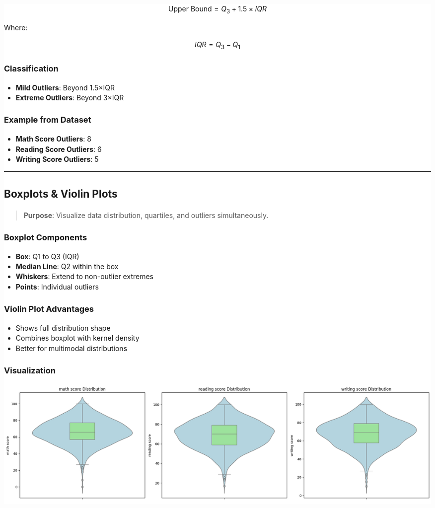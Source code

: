 $$
\text{Upper Bound} = Q_3 + 1.5 \times IQR
$$

Where:

$$
IQR = Q_3 - Q_1
$$

### Classification
- **Mild Outliers**: Beyond 1.5×IQR
- **Extreme Outliers**: Beyond 3×IQR

### Example from Dataset
- **Math Score Outliers**: 8  
- **Reading Score Outliers**: 6  
- **Writing Score Outliers**: 5
---

## Boxplots & Violin Plots

> **Purpose**: Visualize data distribution, quartiles, and outliers simultaneously.

### Boxplot Components
- **Box**: Q1 to Q3 (IQR)
- **Median Line**: Q2 within the box
- **Whiskers**: Extend to non-outlier extremes
- **Points**: Individual outliers

### Violin Plot Advantages
- Shows full distribution shape
- Combines boxplot with kernel density
- Better for multimodal distributions

### Visualization

<div align="center">

![Box & Violin Plots](../outputs/01_basic_statistics/figures/violin_box.png)
